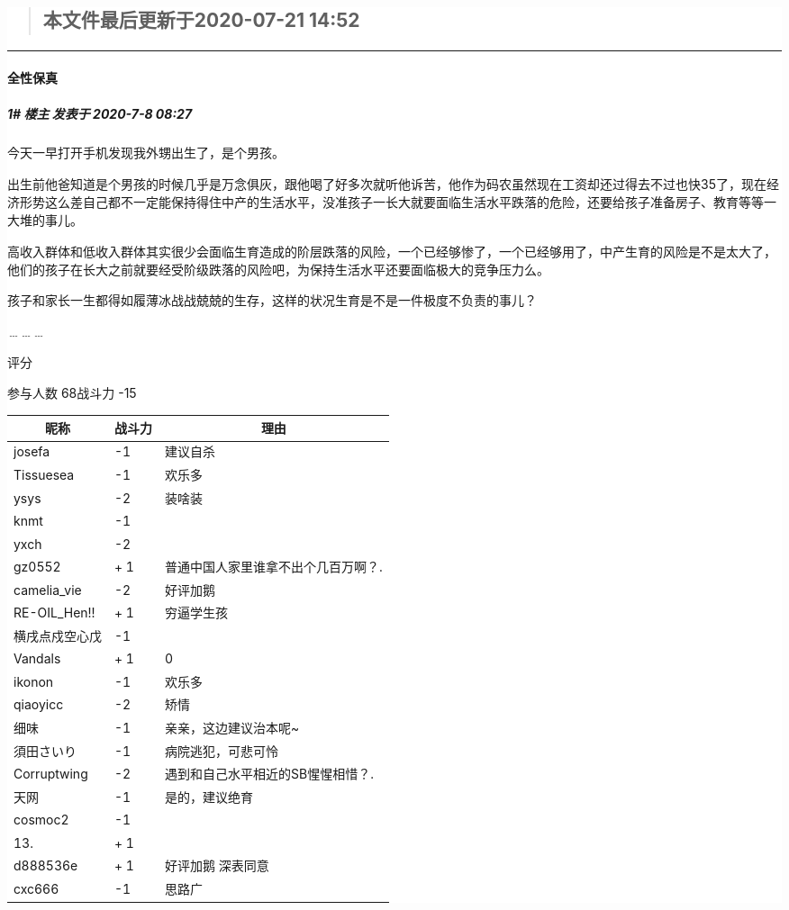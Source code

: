 > ## **本文件最后更新于2020-07-21 14:52** 



*****

####  全性保真  
##### 1#       楼主       发表于 2020-7-8 08:27




今天一早打开手机发现我外甥出生了，是个男孩。

出生前他爸知道是个男孩的时候几乎是万念俱灰，跟他喝了好多次就听他诉苦，他作为码农虽然现在工资却还过得去不过也快35了，现在经济形势这么差自己都不一定能保持得住中产的生活水平，没准孩子一长大就要面临生活水平跌落的危险，还要给孩子准备房子、教育等等一大堆的事儿。

高收入群体和低收入群体其实很少会面临生育造成的阶层跌落的风险，一个已经够惨了，一个已经够用了，中产生育的风险是不是太大了，他们的孩子在长大之前就要经受阶级跌落的风险吧，为保持生活水平还要面临极大的竞争压力么。

孩子和家长一生都得如履薄冰战战兢兢的生存，这样的状况生育是不是一件极度不负责的事儿？



﹍﹍﹍

评分





 参与人数 68战斗力 -15

|昵称|战斗力|理由|
|----|---|---|
| josefa|-1|建议自杀|
| Tissuesea|-1|欢乐多|
| ysys|-2|装啥装|
| knmt|-1||
| yxch|-2||
| gz0552| + 1|普通中国人家里谁拿不出个几百万啊？.|
| camelia_vie|-2|好评加鹅|
| RE-OIL_Hen!!| + 1|穷逼学生孩|
| 横戌点戍空心戊|-1||
| Vandals| + 1|0|
| ikonon|-1|欢乐多|
| qiaoyicc|-2|矫情|
| 细味|-1|亲亲，这边建议治本呢~|
| 須田さいり|-1|病院逃犯，可悲可怜|
| Corruptwing|-2|遇到和自己水平相近的SB惺惺相惜？.|
| 天网|-1|是的，建议绝育|
| cosmoc2|-1||
| 13.| + 1||
| d888536e| + 1|好评加鹅 深表同意|
| cxc666|-1|思路广|
